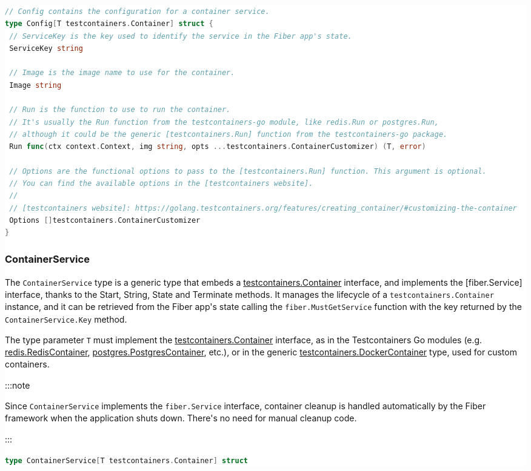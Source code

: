 ```go
// Config contains the configuration for a container service.
type Config[T testcontainers.Container] struct {
 // ServiceKey is the key used to identify the service in the Fiber app's state.
 ServiceKey string

 // Image is the image name to use for the container.
 Image string

 // Run is the function to use to run the container.
 // It's usually the Run function from the testcontainers-go module, like redis.Run or postgres.Run,
 // although it could be the generic [testcontainers.Run] function from the testcontainers-go package.
 Run func(ctx context.Context, img string, opts ...testcontainers.ContainerCustomizer) (T, error)

 // Options are the functional options to pass to the [testcontainers.Run] function. This argument is optional.
 // You can find the available options in the [testcontainers website].
 //
 // [testcontainers website]: https://golang.testcontainers.org/features/creating_container/#customizing-the-container
 Options []testcontainers.ContainerCustomizer
}
```

### ContainerService

The `ContainerService` type is a generic type that embeds a [testcontainers.Container](https://pkg.go.dev/github.com/testcontainers/testcontainers-go#Container) interface,
and implements the [fiber.Service] interface, thanks to the Start, String, State and Terminate methods. It manages the lifecycle of a `testcontainers.Container` instance,
and it can be retrieved from the Fiber app's state calling the `fiber.MustGetService` function with the key returned by the `ContainerService.Key` method.

The type parameter `T` must implement the [testcontainers.Container](https://pkg.go.dev/github.com/testcontainers/testcontainers-go#Container) interface,
as in the Testcontainers Go modules (e.g. [redis.RedisContainer](https://pkg.go.dev/github.com/testcontainers/testcontainers-go/modules/redis#RedisContainer),
[postgres.PostgresContainer](https://pkg.go.dev/github.com/testcontainers/testcontainers-go/modules/postgres#PostgresContainer), etc.), or in the generic
[testcontainers.DockerContainer](https://pkg.go.dev/github.com/testcontainers/testcontainers-go#GenericContainer) type, used for custom containers.

:::note

Since `ContainerService` implements the `fiber.Service` interface, container cleanup is handled automatically by the Fiber framework when the application shuts down. There's no need for manual cleanup code.

:::

```go
type ContainerService[T testcontainers.Container] struct
```
